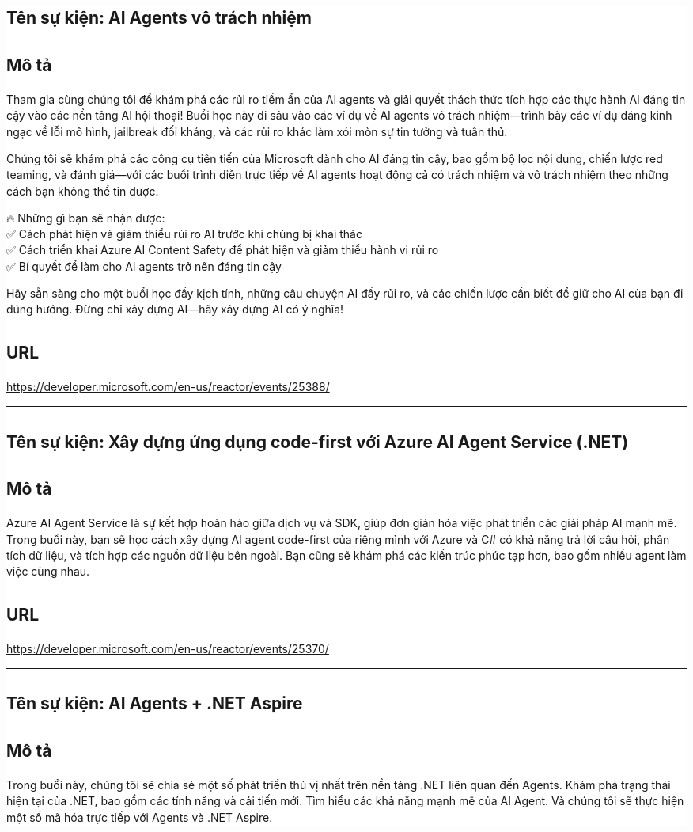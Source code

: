 
## Tên sự kiện: AI Agents vô trách nhiệm

## Mô tả

Tham gia cùng chúng tôi để khám phá các rủi ro tiềm ẩn của AI agents và giải quyết thách thức tích hợp các thực hành AI đáng tin cậy vào các nền tảng AI hội thoại! Buổi học này đi sâu vào các ví dụ về AI agents vô trách nhiệm—trình bày các ví dụ đáng kinh ngạc về lỗi mô hình, jailbreak đối kháng, và các rủi ro khác làm xói mòn sự tin tưởng và tuân thủ.

Chúng tôi sẽ khám phá các công cụ tiên tiến của Microsoft dành cho AI đáng tin cậy, bao gồm bộ lọc nội dung, chiến lược red teaming, và đánh giá—với các buổi trình diễn trực tiếp về AI agents hoạt động cả có trách nhiệm và vô trách nhiệm theo những cách bạn không thể tin được.

🔥 Những gì bạn sẽ nhận được:  
✅ Cách phát hiện và giảm thiểu rủi ro AI trước khi chúng bị khai thác  
✅ Cách triển khai Azure AI Content Safety để phát hiện và giảm thiểu hành vi rủi ro  
✅ Bí quyết để làm cho AI agents trở nên đáng tin cậy  

Hãy sẵn sàng cho một buổi học đầy kịch tính, những câu chuyện AI đầy rủi ro, và các chiến lược cần biết để giữ cho AI của bạn đi đúng hướng. Đừng chỉ xây dựng AI—hãy xây dựng AI có ý nghĩa!

## URL
<https://developer.microsoft.com/en-us/reactor/events/25388/>

---

## Tên sự kiện: Xây dựng ứng dụng code-first với Azure AI Agent Service (.NET)

## Mô tả

Azure AI Agent Service là sự kết hợp hoàn hảo giữa dịch vụ và SDK, giúp đơn giản hóa việc phát triển các giải pháp AI mạnh mẽ. Trong buổi này, bạn sẽ học cách xây dựng AI agent code-first của riêng mình với Azure và C# có khả năng trả lời câu hỏi, phân tích dữ liệu, và tích hợp các nguồn dữ liệu bên ngoài. Bạn cũng sẽ khám phá các kiến trúc phức tạp hơn, bao gồm nhiều agent làm việc cùng nhau.

## URL
<https://developer.microsoft.com/en-us/reactor/events/25370/>

---

## Tên sự kiện: AI Agents + .NET Aspire

## Mô tả

Trong buổi này, chúng tôi sẽ chia sẻ một số phát triển thú vị nhất trên nền tảng .NET liên quan đến Agents. Khám phá trạng thái hiện tại của .NET, bao gồm các tính năng và cải tiến mới. Tìm hiểu các khả năng mạnh mẽ của AI Agent. Và chúng tôi sẽ thực hiện một số mã hóa trực tiếp với Agents và .NET Aspire.
